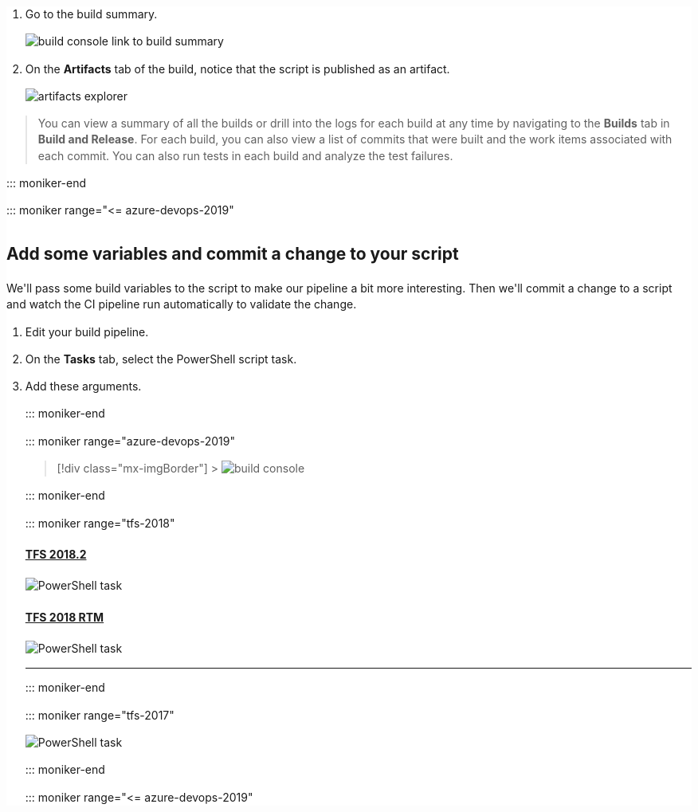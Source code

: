 1. Go to the build summary.

   ![build console link to build summary](media/get-started-designer/build-console-link-to-build-summary.png)

1. On the **Artifacts** tab of the build, notice that the script is published as an artifact.

   ![artifacts explorer](media/get-started-designer/artifacts-explorer.png)

> You can view a summary of all the builds or drill into the logs for each build at any time by navigating to the **Builds** tab in **Build and Release**. For each build, you can also view a list of commits that were built and the work items associated with each commit. You can also run tests in each build and analyze the test failures.

::: moniker-end

::: moniker range="<= azure-devops-2019"

## Add some variables and commit a change to your script

We'll pass some build variables to the script to make our pipeline a bit more interesting. Then we'll commit a change to a script and watch the CI pipeline run automatically to validate the change.

1. Edit your build pipeline.

2. On the **Tasks** tab, select the PowerShell script task.

3. Add these arguments.

   ::: moniker-end

   ::: moniker range="azure-devops-2019"

   > [!div class="mx-imgBorder"] > ![build console](media/get-started-designer/powershell-task-2-azure-devops-newnavon.png)

   ::: moniker-end

   ::: moniker range="tfs-2018"

   #### [TFS 2018.2](#tab/tfs-2018-2)

   ![PowerShell task](media/get-started-designer/powershell-task-2-tfs-2018-2.png)

   #### [TFS 2018 RTM](#tab/tfs-2018-rtm)

   ![PowerShell task](media/get-started-designer/powershell-task-2.png)

   ***

   ::: moniker-end

   ::: moniker range="tfs-2017"

   ![PowerShell task](media/get-started-designer/powershell-task-2.png)

   ::: moniker-end

   ::: moniker range="<= azure-devops-2019"
